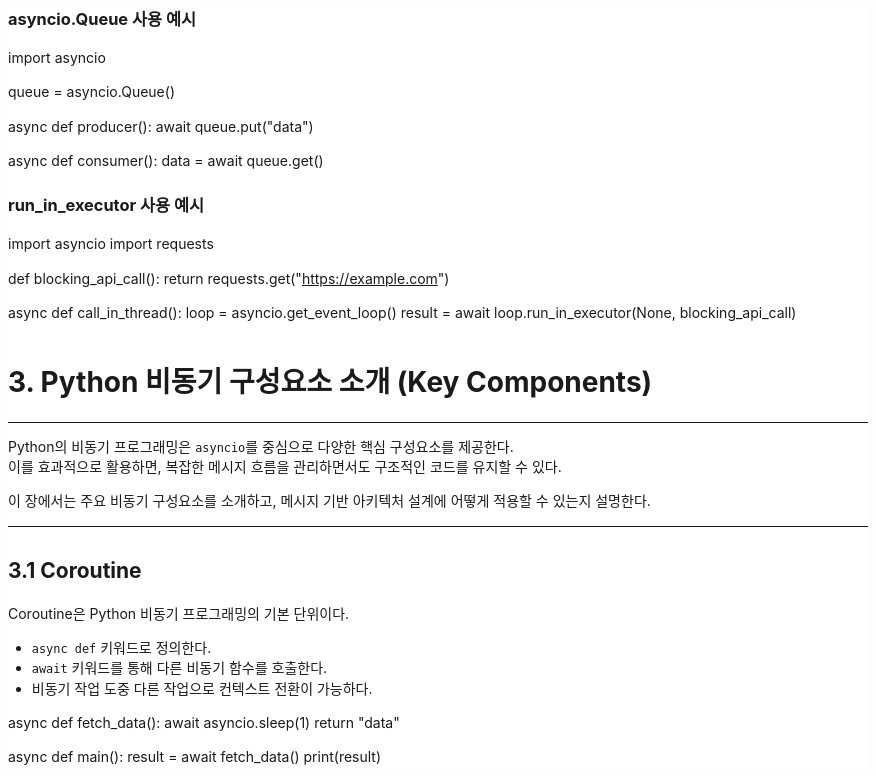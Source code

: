 ### asyncio.Queue 사용 예시

<python>
import asyncio

queue = asyncio.Queue()

async def producer():
    await queue.put("data")

async def consumer():
    data = await queue.get()
</python>

### run_in_executor 사용 예시

<python>
import asyncio
import requests

def blocking_api_call():
    return requests.get("https://example.com")

async def call_in_thread():
    loop = asyncio.get_event_loop()
    result = await loop.run_in_executor(None, blocking_api_call)
</python>

# 3. Python 비동기 구성요소 소개 (Key Components)

---

Python의 비동기 프로그래밍은 `asyncio`를 중심으로 다양한 핵심 구성요소를 제공한다.  
이를 효과적으로 활용하면, 복잡한 메시지 흐름을 관리하면서도 구조적인 코드를 유지할 수 있다.

이 장에서는 주요 비동기 구성요소를 소개하고, 메시지 기반 아키텍처 설계에 어떻게 적용할 수 있는지 설명한다.

---

## 3.1 Coroutine

Coroutine은 Python 비동기 프로그래밍의 기본 단위이다.

- `async def` 키워드로 정의한다.
- `await` 키워드를 통해 다른 비동기 함수를 호출한다.
- 비동기 작업 도중 다른 작업으로 컨텍스트 전환이 가능하다.

<python>
async def fetch_data():
    await asyncio.sleep(1)
    return "data"

async def main():
    result = await fetch_data()
    print(result)
